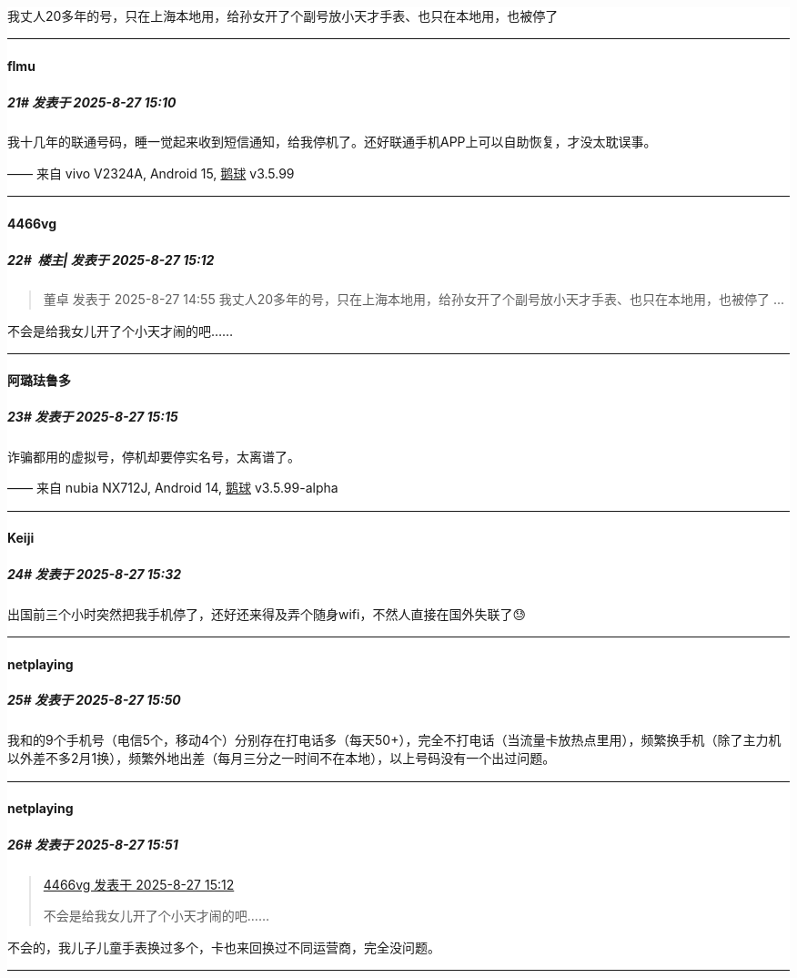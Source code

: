 我丈人20多年的号，只在上海本地用，给孙女开了个副号放小天才手表、也只在本地用，也被停了

*****

####  flmu  
##### 21#       发表于 2025-8-27 15:10

我十几年的联通号码，睡一觉起来收到短信通知，给我停机了。还好联通手机APP上可以自助恢复，才没太耽误事。

—— 来自 vivo V2324A, Android 15, [鹅球](https://www.pgyer.com/GcUxKd4w) v3.5.99

*****

####  4466vg  
##### 22#         楼主| 发表于 2025-8-27 15:12

<blockquote>董卓 发表于 2025-8-27 14:55
我丈人20多年的号，只在上海本地用，给孙女开了个副号放小天才手表、也只在本地用，也被停了 ...</blockquote>
不会是给我女儿开了个小天才闹的吧……

*****

####  阿璐珐鲁多  
##### 23#       发表于 2025-8-27 15:15

诈骗都用的虚拟号，停机却要停实名号，太离谱了。

—— 来自 nubia NX712J, Android 14, [鹅球](https://www.pgyer.com/xfPejhuq) v3.5.99-alpha

*****

####  Keiji  
##### 24#       发表于 2025-8-27 15:32

出国前三个小时突然把我手机停了，还好还来得及弄个随身wifi，不然人直接在国外失联了😓

*****

####  netplaying  
##### 25#       发表于 2025-8-27 15:50

我和的9个手机号（电信5个，移动4个）分别存在打电话多（每天50+），完全不打电话（当流量卡放热点里用），频繁换手机（除了主力机以外差不多2月1换），频繁外地出差（每月三分之一时间不在本地），以上号码没有一个出过问题。

*****

####  netplaying  
##### 26#       发表于 2025-8-27 15:51

<blockquote><a href="httphttps://stage1st.com/2b/forum.php?mod=redirect&amp;goto=findpost&amp;pid=68329064&amp;ptid=2260342" target="_blank">4466vg 发表于 2025-8-27 15:12</a>

不会是给我女儿开了个小天才闹的吧……</blockquote>
不会的，我儿子儿童手表换过多个，卡也来回换过不同运营商，完全没问题。

*****
